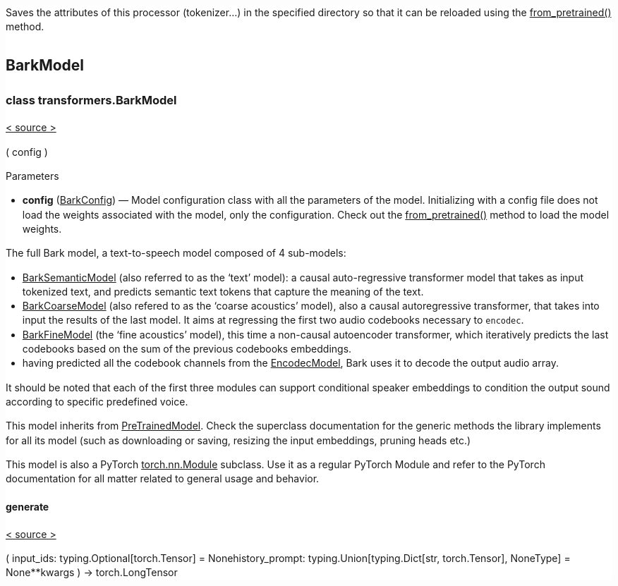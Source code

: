 Saves the attributes of this processor (tokenizer…) in the specified directory so that it can be reloaded using the [from\_pretrained()](/docs/transformers/v4.34.0/en/model_doc/bark#transformers.BarkProcessor.from_pretrained) method.

## BarkModel

### class transformers.BarkModel

[< source \>](https://github.com/huggingface/transformers/blob/v4.34.0/src/transformers/models/bark/modeling_bark.py#L1426)

( config )

Parameters

-   **config** ([BarkConfig](/docs/transformers/v4.34.0/en/model_doc/bark#transformers.BarkConfig)) — Model configuration class with all the parameters of the model. Initializing with a config file does not load the weights associated with the model, only the configuration. Check out the [from\_pretrained()](/docs/transformers/v4.34.0/en/main_classes/model#transformers.PreTrainedModel.from_pretrained) method to load the model weights.

The full Bark model, a text-to-speech model composed of 4 sub-models:

-   [BarkSemanticModel](/docs/transformers/v4.34.0/en/model_doc/bark#transformers.BarkSemanticModel) (also referred to as the ‘text’ model): a causal auto-regressive transformer model that takes as input tokenized text, and predicts semantic text tokens that capture the meaning of the text.
-   [BarkCoarseModel](/docs/transformers/v4.34.0/en/model_doc/bark#transformers.BarkCoarseModel) (also refered to as the ‘coarse acoustics’ model), also a causal autoregressive transformer, that takes into input the results of the last model. It aims at regressing the first two audio codebooks necessary to `encodec`.
-   [BarkFineModel](/docs/transformers/v4.34.0/en/model_doc/bark#transformers.BarkFineModel) (the ‘fine acoustics’ model), this time a non-causal autoencoder transformer, which iteratively predicts the last codebooks based on the sum of the previous codebooks embeddings.
-   having predicted all the codebook channels from the [EncodecModel](/docs/transformers/v4.34.0/en/model_doc/encodec#transformers.EncodecModel), Bark uses it to decode the output audio array.

It should be noted that each of the first three modules can support conditional speaker embeddings to condition the output sound according to specific predefined voice.

This model inherits from [PreTrainedModel](/docs/transformers/v4.34.0/en/main_classes/model#transformers.PreTrainedModel). Check the superclass documentation for the generic methods the library implements for all its model (such as downloading or saving, resizing the input embeddings, pruning heads etc.)

This model is also a PyTorch [torch.nn.Module](https://pytorch.org/docs/stable/nn.html#torch.nn.Module) subclass. Use it as a regular PyTorch Module and refer to the PyTorch documentation for all matter related to general usage and behavior.

#### generate

[< source \>](https://github.com/huggingface/transformers/blob/v4.34.0/src/transformers/models/bark/modeling_bark.py#L1507)

( input\_ids: typing.Optional\[torch.Tensor\] = Nonehistory\_prompt: typing.Union\[typing.Dict\[str, torch.Tensor\], NoneType\] = None\*\*kwargs ) → torch.LongTensor
